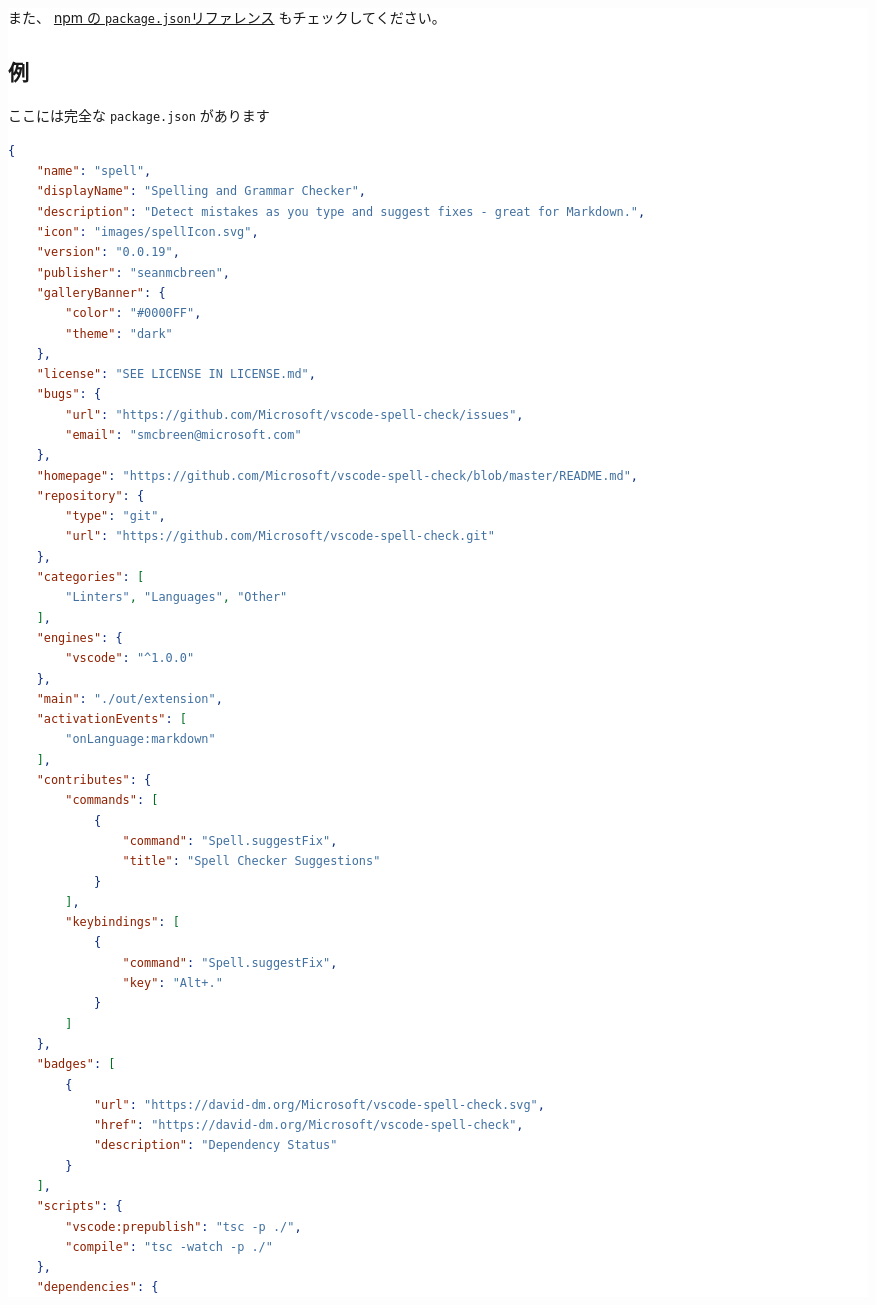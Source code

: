 また、 [npm の `package.json`リファレンス](https://docs.npmjs.com/files/package.json) もチェックしてください。

## 例

ここには完全な `package.json` があります

```json
{
    "name": "spell",
    "displayName": "Spelling and Grammar Checker",
    "description": "Detect mistakes as you type and suggest fixes - great for Markdown.",
    "icon": "images/spellIcon.svg",
    "version": "0.0.19",
    "publisher": "seanmcbreen",
    "galleryBanner": {
        "color": "#0000FF",
        "theme": "dark"
    },
    "license": "SEE LICENSE IN LICENSE.md",
    "bugs": {
        "url": "https://github.com/Microsoft/vscode-spell-check/issues",
        "email": "smcbreen@microsoft.com"
    },
    "homepage": "https://github.com/Microsoft/vscode-spell-check/blob/master/README.md",
    "repository": {
        "type": "git",
        "url": "https://github.com/Microsoft/vscode-spell-check.git"
    },
    "categories": [
        "Linters", "Languages", "Other"
    ],
    "engines": {
        "vscode": "^1.0.0"
    },
    "main": "./out/extension",
    "activationEvents": [
        "onLanguage:markdown"
    ],
    "contributes": {
        "commands": [
            {
                "command": "Spell.suggestFix",
                "title": "Spell Checker Suggestions"
            }
        ],
        "keybindings": [
            {
                "command": "Spell.suggestFix",
                "key": "Alt+."
            }
        ]
    },
    "badges": [
        {
            "url": "https://david-dm.org/Microsoft/vscode-spell-check.svg",
            "href": "https://david-dm.org/Microsoft/vscode-spell-check",
            "description": "Dependency Status"
        }
    ],
    "scripts": {
        "vscode:prepublish": "tsc -p ./",
        "compile": "tsc -watch -p ./"
    },
    "dependencies": {
```